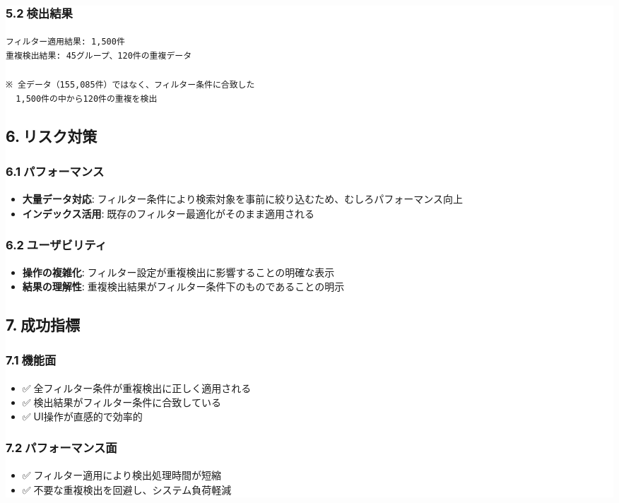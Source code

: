 ### 5.2 検出結果
```
フィルター適用結果: 1,500件
重複検出結果: 45グループ、120件の重複データ

※ 全データ（155,085件）ではなく、フィルター条件に合致した
  1,500件の中から120件の重複を検出
```

## 6. リスク対策

### 6.1 パフォーマンス
- **大量データ対応**: フィルター条件により検索対象を事前に絞り込むため、むしろパフォーマンス向上
- **インデックス活用**: 既存のフィルター最適化がそのまま適用される

### 6.2 ユーザビリティ
- **操作の複雑化**: フィルター設定が重複検出に影響することの明確な表示
- **結果の理解性**: 重複検出結果がフィルター条件下のものであることの明示

## 7. 成功指標

### 7.1 機能面
- ✅ 全フィルター条件が重複検出に正しく適用される
- ✅ 検出結果がフィルター条件に合致している
- ✅ UI操作が直感的で効率的

### 7.2 パフォーマンス面
- ✅ フィルター適用により検出処理時間が短縮
- ✅ 不要な重複検出を回避し、システム負荷軽減